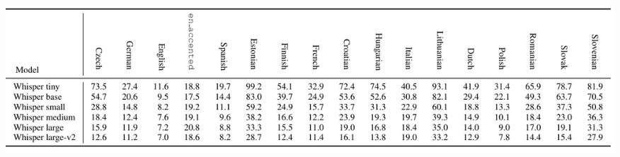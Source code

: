 ![Table 12.  WER  $(\%)$   on VoxPopuli ](images/eaa9ded8d78c3137a1e1f6afd577003e0d999a6c0501c7e7e25cc8c1263c1ef5.jpg)  
